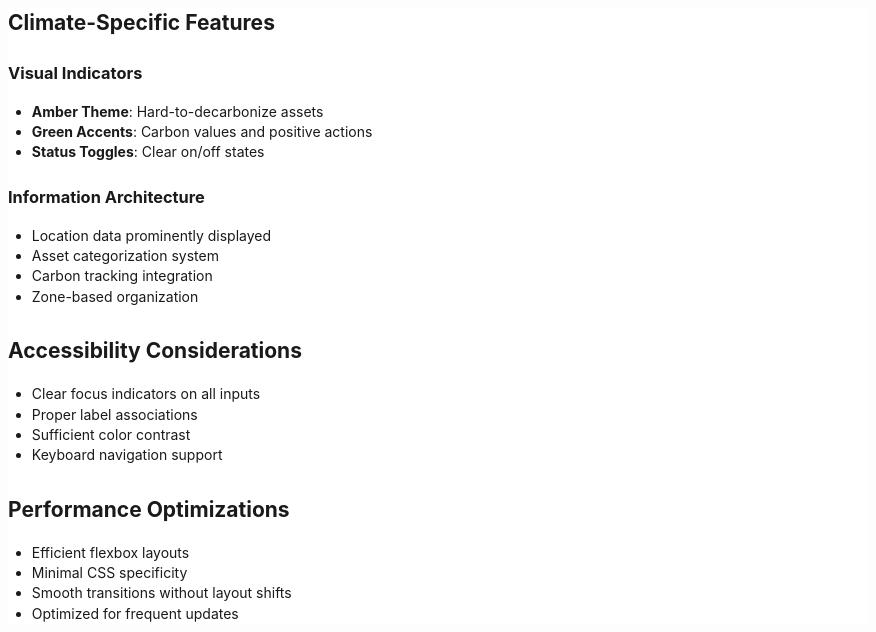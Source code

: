 ## Climate-Specific Features

### Visual Indicators
- **Amber Theme**: Hard-to-decarbonize assets
- **Green Accents**: Carbon values and positive actions
- **Status Toggles**: Clear on/off states

### Information Architecture
- Location data prominently displayed
- Asset categorization system
- Carbon tracking integration
- Zone-based organization

## Accessibility Considerations
- Clear focus indicators on all inputs
- Proper label associations
- Sufficient color contrast
- Keyboard navigation support

## Performance Optimizations
- Efficient flexbox layouts
- Minimal CSS specificity
- Smooth transitions without layout shifts
- Optimized for frequent updates